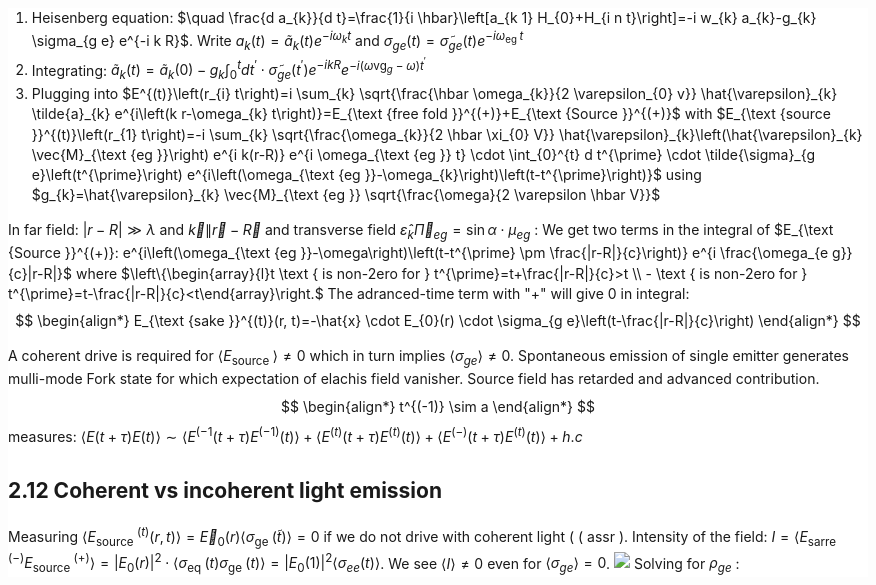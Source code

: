 1) Heisenberg equation: $\quad \frac{d a_{k}}{d t}=\frac{1}{i \hbar}\left[a_{k 1} H_{0}+H_{i n t}\right]=-i w_{k} a_{k}-g_{k} \sigma_{g e} e^{-i k R}$. Write $a_{k}(t)=\tilde{a}_{k}(t) e^{-i \omega_{k} t}$ and $\sigma_{g e}(t)=\tilde{\sigma}_{g e}(t) e^{-i \omega_{\text {eg }} t}$
2) Integrating: $\tilde{a}_{k}(t)=\tilde{a}_{k}(0)-g_{k} \int_{0}^{t} d t^{\prime} \cdot \tilde{\sigma}_{g e}\left(t^{\prime}\right) e^{-i k R} e^{-i\left(\omega \operatorname{vg}_{g}-\omega\right) t^{\prime}}$
3) Plugging into $E^{(t)}\left(r_{i} t\right)=i \sum_{k} \sqrt{\frac{\hbar \omega_{k}}{2 \varepsilon_{0} v}} \hat{\varepsilon}_{k} \tilde{a}_{k} e^{i\left(k r-\omega_{k} t\right)}=E_{\text {free fold }}^{(+)}+E_{\text {Source }}^{(+)}$
with $E_{\text {source }}^{(t)}\left(r_{1} t\right)=-i \sum_{k} \sqrt{\frac{\omega_{k}}{2 \hbar \xi_{0} V}} \hat{\varepsilon}_{k}\left(\hat{\varepsilon}_{k} \vec{M}_{\text {eg }}\right) e^{i k(r-R)} e^{i \omega_{\text {eg }} t} \cdot \int_{0}^{t} d t^{\prime} \cdot \tilde{\sigma}_{g e}\left(t^{\prime}\right) e^{i\left(\omega_{\text {eg }}-\omega_{k}\right)\left(t-t^{\prime}\right)}$ using $g_{k}=\hat{\varepsilon}_{k} \vec{M}_{\text {eg }} \sqrt{\frac{\omega}{2 \varepsilon \hbar V}}$

In far field: $|r-R| \gg \lambda$ and $\vec{k} \| \vec{r}-\vec{R}$ and transverse field $\hat{\varepsilon}_{k} \vec{\Pi}_{e g}=\sin \alpha \cdot \mu_{e g}$ :
We get two terms in the integral of $E_{\text {Source }}^{(+)}: e^{i\left(\omega_{\text {eg }}-\omega\right)\left(t-t^{\prime} \pm \frac{|r-R|}{c}\right)} e^{i \frac{\omega_{e g}}{c}|r-R|}$ where $\left\{\begin{array}{l}t \text { is non-2ero for } t^{\prime}=t+\frac{|r-R|}{c}>t \\ - \text { is non-2ero for } t^{\prime}=t-\frac{|r-R|}{c}<t\end{array}\right.$
The adranced-time term with "+" will give 0 in integral:
$$
\begin{align*}
E_{\text {sake }}^{(t)}(r, t)=-\hat{x} \cdot E_{0}(r) \cdot \sigma_{g e}\left(t-\frac{|r-R|}{c}\right)
\end{align*}
$$

A coherent drive is required for $\left\langle E_{\text {source }}\right\rangle \neq 0$ which in turn implies $\left\langle\sigma_{g e}\right\rangle \neq 0$.
Spontaneous emission of single emitter generates mulli-mode Fork state for which expectation of elachis field vanisher.
Source field has retarded and advanced contribution.
$$
\begin{align*}
t^{(-1)} \sim a
\end{align*}
$$
measures: $\langle E(t+\tau) E(t)\rangle \sim\left\langle E^{(-1}(t+\tau) E^{(-1)}(t)\right\rangle+\left\langle E^{(t)}(t+\tau) E^{(t)}(t)\right\rangle+\left\langle E^{(-)}(t+\tau) E^{(t)}(t)\right\rangle+h . c$
## 2.12 Coherent vs incoherent light emission
Measuring $\left\langle E_{\text {source }}^{(t)}(r, t)\right\rangle=\vec{E}_{0}(r)\left\langle\sigma_{\text {ge }}(\tilde{t})\right\rangle=0$ if we do not drive with coherent light ( $($ assr $)$.
Intensity of the field: $I=\left\langle E_{\text {sarre }}^{(-)} E_{\text {source }}^{(+)}\right\rangle=\left|E_{0}(r)\right|^{2} \cdot\left\langle\sigma_{\text {eq }}(t) \sigma_{\text {ge }}(t)\right\rangle=\left|E_{0}(1)\right|^{2}\left\langle\sigma_{e e}(t)\right\rangle$. We see $\langle I\rangle \neq 0$ even for $\left\langle\sigma_{g e}\right\rangle=0$.
![](https://cdn.mathpix.com/cropped/2025_01_19_965791fe7c92864a8cd2g-15.jpg?height=947&width=6817&top_left_y=7078&top_left_x=2)
Solving for $\rho_{g e}$ :
